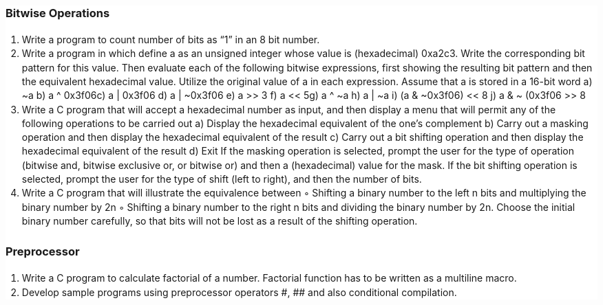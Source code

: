 ### Bitwise Operations
1. Write a program to count number of bits as “1” in an 8 bit number.
2. Write a program in which define a as an unsigned integer whose value is (hexadecimal) 0xa2c3. Write the
corresponding bit pattern for this value. Then evaluate each of the following bitwise expressions, first
showing the resulting bit pattern and then the equivalent hexadecimal value. Utilize the original value of a in
each expression. Assume that a is stored in a 16-bit word
a) ~a
b) a ^ 0x3f06c) a | 0x3f06
d) a | ~0x3f06
e) a >> 3
f) a << 5g) a ^ ~a
h) a | ~a
i) (a & ~0x3f06) << 8
j) a & ~ (0x3f06 >> 8
3. Write a C program that will accept a hexadecimal number as input, and then display a menu that will permit
any of the following operations to be carried out
a) Display the hexadecimal equivalent of the one’s complement
b) Carry out a masking operation and then display the hexadecimal equivalent of the result
c) Carry out a bit shifting operation and then display the hexadecimal equivalent of the result
d) Exit
If the masking operation is selected, prompt the user for the type of operation (bitwise and, bitwise exclusive
or, or bitwise or) and then a (hexadecimal) value for the mask. If the bit shifting operation is selected, prompt
the user for the type of shift (left to right), and then the number of bits.
4. Write a C program that will illustrate the equivalence between
◦ Shifting a binary number to the left n bits and multiplying the binary number by 2n
◦ Shifting a binary number to the right n bits and dividing the binary number by 2n.
Choose the initial binary number carefully, so that bits will not be lost as a result of the shifting operation.

### Preprocessor
1. Write a C program to calculate factorial of a number. Factorial function has to be written as a multiline
macro.
2. Develop sample programs using preprocessor operators #, ## and also conditional compilation.
